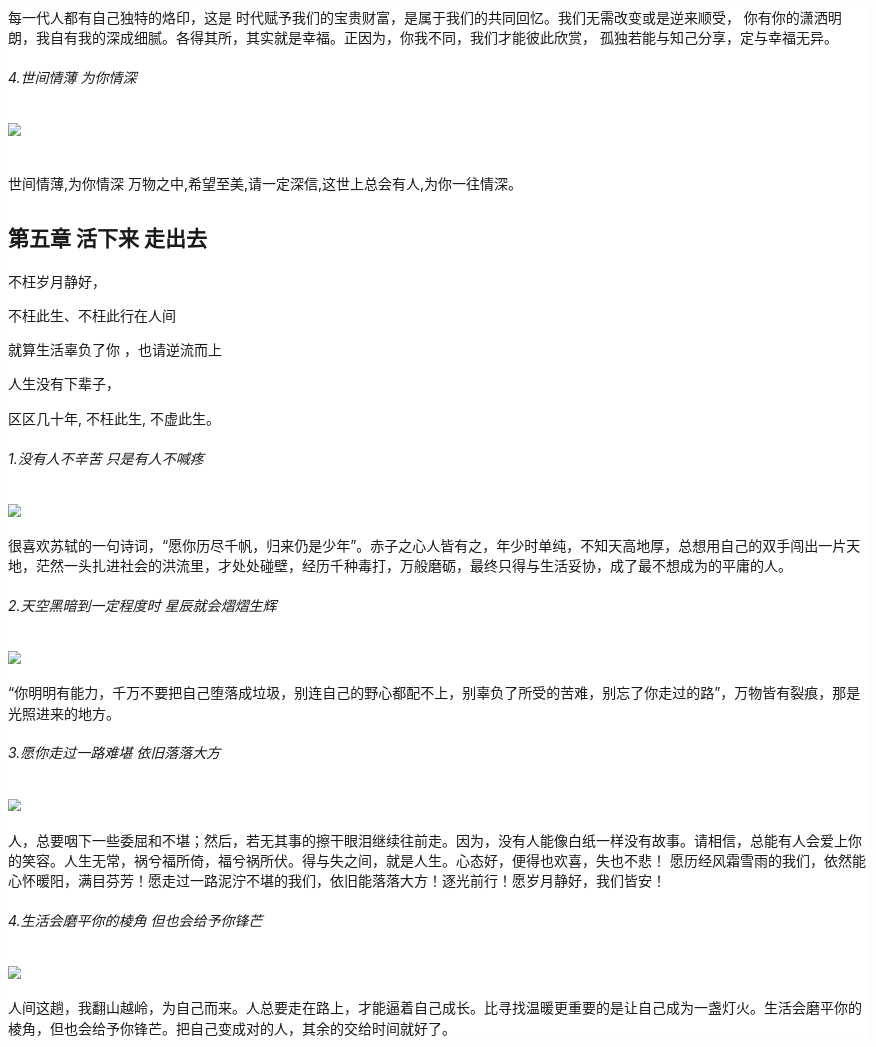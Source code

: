 每一代人都有自己独特的烙印，这是 时代赋予我们的宝贵财富，是属于我们的共同回忆。我们无需改变或是逆来顺受， 你有你的潇洒明朗，我自有我的深成细腻。各得其所，其实就是幸福。正因为，你我不同，我们才能彼此欣赏， 孤独若能与知己分享，定与幸福无异。

###### 4.世间情薄 为你情深

###### <img src="./imgas/屏幕截图 2023-11-22 115701(1).png" style="zoom:80%;" />

世间情薄,为你情深 万物之中,希望至美,请一定深信,这世上总会有人,为你一往情深。

## 第五章 活下来 走出去

不枉岁月静好，

不枉此生、不枉此行在人间

就算生活辜负了你 ，也请逆流而上

人生没有下辈子，

区区几十年, 不枉此生, 不虚此生。

###### 1.没有人不辛苦 只是有人不喊疼

<img src="./imgas/屏幕截图 2023-11-22 115543(1).png" style="zoom:80%;" />

很喜欢苏轼的一句诗词，“愿你历尽千帆，归来仍是少年”。赤子之心人皆有之，年少时单纯，不知天高地厚，总想用自己的双手闯出一片天地，茫然一头扎进社会的洪流里，才处处碰壁，经历千种毒打，万般磨砺，最终只得与生活妥协，成了最不想成为的平庸的人。

###### 2.天空黑暗到一定程度时 星辰就会熠熠生辉

<img src="./imgas/屏幕截图 2023-11-22 115731(1).png" style="zoom:80%;" />

“你明明有能力，千万不要把自己堕落成垃圾，别连自己的野心都配不上，别辜负了所受的苦难，别忘了你走过的路”，万物皆有裂痕，那是光照进来的地方。

###### 3.愿你走过一路难堪 依旧落落大方

<img src="./imgas/屏幕截图 2023-11-22 115723(1).png" style="zoom:80%;" />

人，总要咽下一些委屈和不堪；然后，若无其事的擦干眼泪继续往前走。因为，没有人能像白纸一样没有故事。请相信，总能有人会爱上你的笑容。人生无常，祸兮福所倚，福兮祸所伏。得与失之间，就是人生。心态好，便得也欢喜，失也不悲！ 愿历经风霜雪雨的我们，依然能心怀暖阳，满目芬芳！愿走过一路泥泞不堪的我们，依旧能落落大方！逐光前行！愿岁月静好，我们皆安！

###### 4.生活会磨平你的棱角 但也会给予你锋芒

<img src="./imgas/屏幕截图 2023-11-22 115601(1).png" style="zoom:80%;" />

人间这趟，我翻山越岭，为自己而来。人总要走在路上，才能逼着自己成长。比寻找温暖更重要的是让自己成为一盏灯火。生活会磨平你的棱角，但也会给予你锋芒。把自己变成对的人，其余的交给时间就好了。
